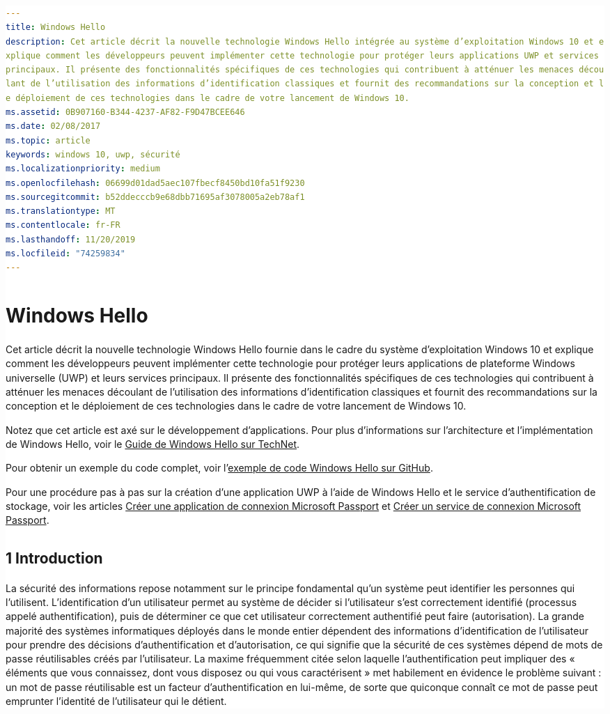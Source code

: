 ```yaml
---
title: Windows Hello
description: Cet article décrit la nouvelle technologie Windows Hello intégrée au système d’exploitation Windows 10 et explique comment les développeurs peuvent implémenter cette technologie pour protéger leurs applications UWP et services principaux. Il présente des fonctionnalités spécifiques de ces technologies qui contribuent à atténuer les menaces découlant de l’utilisation des informations d’identification classiques et fournit des recommandations sur la conception et le déploiement de ces technologies dans le cadre de votre lancement de Windows 10.
ms.assetid: 0B907160-B344-4237-AF82-F9D47BCEE646
ms.date: 02/08/2017
ms.topic: article
keywords: windows 10, uwp, sécurité
ms.localizationpriority: medium
ms.openlocfilehash: 06699d01dad5aec107fbecf8450bd10fa51f9230
ms.sourcegitcommit: b52ddecccb9e68dbb71695af3078005a2eb78af1
ms.translationtype: MT
ms.contentlocale: fr-FR
ms.lasthandoff: 11/20/2019
ms.locfileid: "74259834"
---
```

# <a name="windows-hello"></a>Windows Hello

Cet article décrit la nouvelle technologie Windows Hello fournie dans le cadre du système d’exploitation Windows 10 et explique comment les développeurs peuvent implémenter cette technologie pour protéger leurs applications de plateforme Windows universelle (UWP) et leurs services principaux. Il présente des fonctionnalités spécifiques de ces technologies qui contribuent à atténuer les menaces découlant de l’utilisation des informations d’identification classiques et fournit des recommandations sur la conception et le déploiement de ces technologies dans le cadre de votre lancement de Windows 10.

Notez que cet article est axé sur le développement d’applications. Pour plus d’informations sur l’architecture et l’implémentation de Windows Hello, voir le [Guide de Windows Hello sur TechNet](https://docs.microsoft.com/windows/keep-secure/microsoft-passport-guide).

Pour obtenir un exemple du code complet, voir l’[exemple de code Windows Hello sur GitHub](https://github.com/Microsoft/Windows-universal-samples/tree/master/Samples/MicrosoftPassport).

Pour une procédure pas à pas sur la création d’une application UWP à l’aide de Windows Hello et le service d’authentification de stockage, voir les articles [Créer une application de connexion Microsoft Passport](microsoft-passport-login.md) et [Créer un service de connexion Microsoft Passport](microsoft-passport-login-auth-service.md).

## <a name="1-introduction"></a>1 Introduction

La sécurité des informations repose notamment sur le principe fondamental qu’un système peut identifier les personnes qui l’utilisent. L’identification d’un utilisateur permet au système de décider si l’utilisateur s’est correctement identifié (processus appelé authentification), puis de déterminer ce que cet utilisateur correctement authentifié peut faire (autorisation). La grande majorité des systèmes informatiques déployés dans le monde entier dépendent des informations d’identification de l’utilisateur pour prendre des décisions d’authentification et d’autorisation, ce qui signifie que la sécurité de ces systèmes dépend de mots de passe réutilisables créés par l’utilisateur. La maxime fréquemment citée selon laquelle l’authentification peut impliquer des « éléments que vous connaissez, dont vous disposez ou qui vous caractérisent » met habilement en évidence le problème suivant : un mot de passe réutilisable est un facteur d’authentification en lui-même, de sorte que quiconque connaît ce mot de passe peut emprunter l’identité de l’utilisateur qui le détient.
